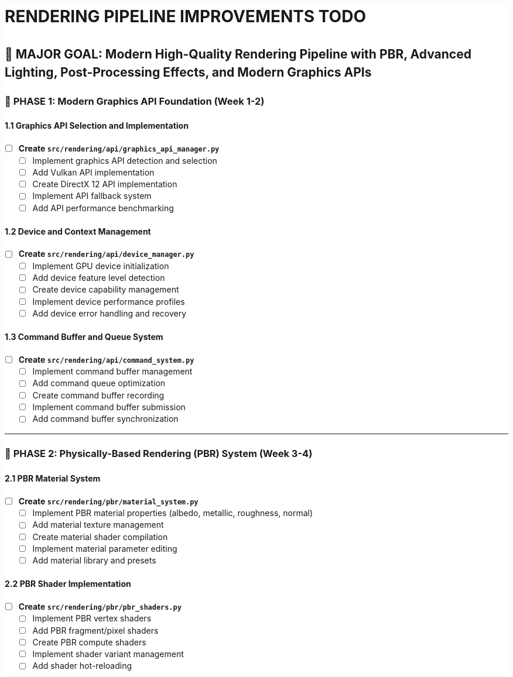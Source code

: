 # RENDERING PIPELINE IMPROVEMENTS TODO

## 🎯 **MAJOR GOAL: Modern High-Quality Rendering Pipeline with PBR, Advanced Lighting, Post-Processing Effects, and Modern Graphics APIs**

### 🚀 **PHASE 1: Modern Graphics API Foundation (Week 1-2)**

#### **1.1 Graphics API Selection and Implementation**
- [ ] **Create `src/rendering/api/graphics_api_manager.py`**
  - [ ] Implement graphics API detection and selection
  - [ ] Add Vulkan API implementation
  - [ ] Create DirectX 12 API implementation
  - [ ] Implement API fallback system
  - [ ] Add API performance benchmarking

#### **1.2 Device and Context Management**
- [ ] **Create `src/rendering/api/device_manager.py`**
  - [ ] Implement GPU device initialization
  - [ ] Add device feature level detection
  - [ ] Create device capability management
  - [ ] Implement device performance profiles
  - [ ] Add device error handling and recovery

#### **1.3 Command Buffer and Queue System**
- [ ] **Create `src/rendering/api/command_system.py`**
  - [ ] Implement command buffer management
  - [ ] Add command queue optimization
  - [ ] Create command buffer recording
  - [ ] Implement command buffer submission
  - [ ] Add command buffer synchronization

---

### 🚀 **PHASE 2: Physically-Based Rendering (PBR) System (Week 3-4)**

#### **2.1 PBR Material System**
- [ ] **Create `src/rendering/pbr/material_system.py`**
  - [ ] Implement PBR material properties (albedo, metallic, roughness, normal)
  - [ ] Add material texture management
  - [ ] Create material shader compilation
  - [ ] Implement material parameter editing
  - [ ] Add material library and presets

#### **2.2 PBR Shader Implementation**
- [ ] **Create `src/rendering/pbr/pbr_shaders.py`**
  - [ ] Implement PBR vertex shaders
  - [ ] Add PBR fragment/pixel shaders
  - [ ] Create PBR compute shaders
  - [ ] Implement shader variant management
  - [ ] Add shader hot-reloading
